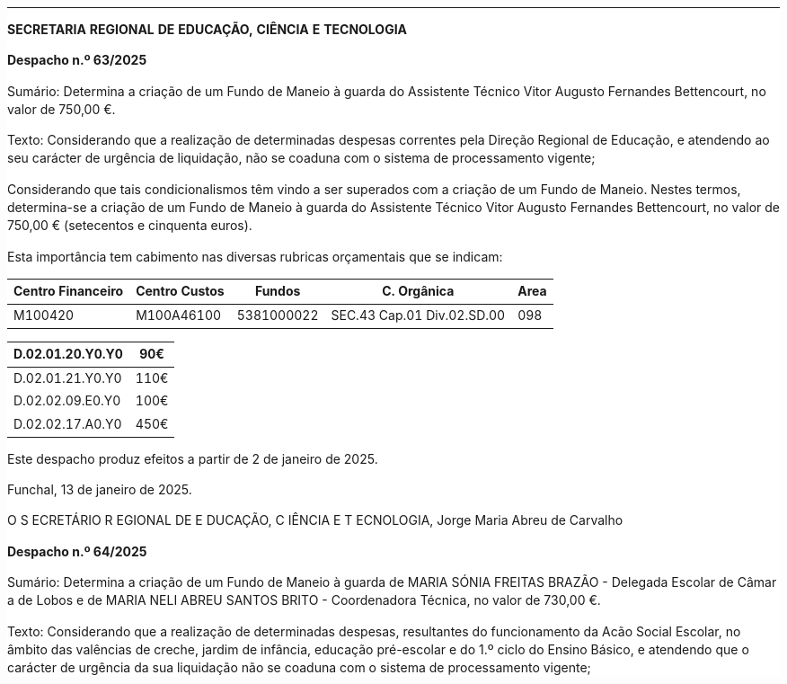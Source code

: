 


---

**SECRETARIA** **REGIONAL** **DE** **EDUCAÇÃO,** **CIÊNCIA** **E** **TECNOLOGIA**


**Despacho n.º 63/2025**


Sumário:
Determina a criação de um Fundo de Maneio à guarda do Assistente Técnico Vitor Augusto Fernandes Bettencourt, no valor de 750,00 €.

Texto:
Considerando que a realização de determinadas despesas correntes pela Direção Regional de Educação, e atendendo ao seu
carácter de urgência de liquidação, não se coaduna com o sistema de processamento vigente;

Considerando que tais condicionalismos têm vindo a ser superados com a criação de um Fundo de Maneio.
Nestes termos, determina-se a criação de um Fundo de Maneio à guarda do Assistente Técnico Vitor Augusto Fernandes
Bettencourt, no valor de 750,00 € (setecentos e cinquenta euros).

Esta importância tem cabimento nas diversas rubricas orçamentais que se indicam:

|Centro Financeiro|Centro Custos|Fundos|C. Orgânica|Area|
|---|---|---|---|---|
|M100420|M100A46100|5381000022|SEC.43 Cap.01 Div.02.SD.00|098|


|D.02.01.20.Y0.Y0|90€|
|---|---|
|D.02.01.21.Y0.Y0|110€|
|D.02.02.09.E0.Y0|100€|
|D.02.02.17.A0.Y0|450€|



Este despacho produz efeitos a partir de 2 de janeiro de 2025.

Funchal, 13 de janeiro de 2025.

O S ECRETÁRIO R EGIONAL DE E DUCAÇÃO, C IÊNCIA E T ECNOLOGIA, Jorge Maria Abreu de Carvalho


**Despacho n.º 64/2025**

Sumário:
Determina a criação de um Fundo de Maneio à guarda de MARIA SÓNIA FREITAS BRAZÃO   - Delegada Escolar de Câmar a de Lobos e
de MARIA NELI ABREU SANTOS BRITO  - Coordenadora Técnica, no valor de 730,00 €.

Texto:
Considerando que a realização de determinadas despesas, resultantes do funcionamento da Acão Social Escolar, no âmbito
das valências de creche, jardim de infância, educação pré-escolar e do 1.º ciclo do Ensino Básico, e atendendo que o carácter
de urgência da sua liquidação não se coaduna com o sistema de processamento vigente;
